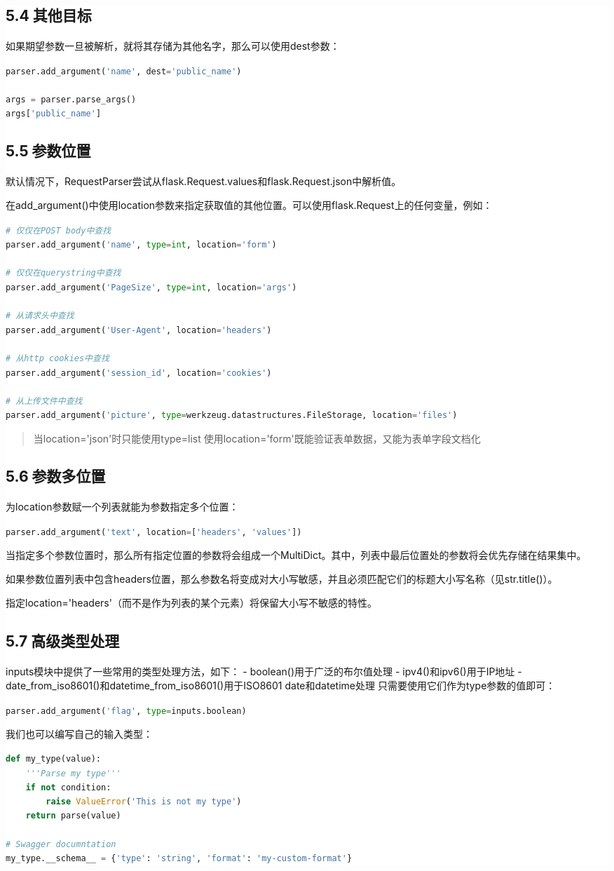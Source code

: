 ## 5.4 其他目标
如果期望参数一旦被解析，就将其存储为其他名字，那么可以使用dest参数：
```python
parser.add_argument('name', dest='public_name')

args = parser.parse_args()
args['public_name']
```

## 5.5 参数位置
默认情况下，RequestParser尝试从flask.Request.values和flask.Request.json中解析值。

在add_argument()中使用location参数来指定获取值的其他位置。可以使用flask.Request上的任何变量，例如：

```python
# 仅仅在POST body中查找
parser.add_argument('name', type=int, location='form')

# 仅仅在querystring中查找
parser.add_argument('PageSize', type=int, location='args')

# 从请求头中查找
parser.add_argument('User-Agent', location='headers')

# 从http cookies中查找
parser.add_argument('session_id', location='cookies')

# 从上传文件中查找
parser.add_argument('picture', type=werkzeug.datastructures.FileStorage, location='files')
```
> 当location='json'时只能使用type=list
> 使用location='form'既能验证表单数据，又能为表单字段文档化

## 5.6 参数多位置
为location参数赋一个列表就能为参数指定多个位置：
```python
parser.add_argument('text', location=['headers', 'values'])
```

当指定多个参数位置时，那么所有指定位置的参数将会组成一个MultiDict。其中，列表中最后位置处的参数将会优先存储在结果集中。

如果参数位置列表中包含headers位置，那么参数名将变成对大小写敏感，并且必须匹配它们的标题大小写名称（见str.title()）。

指定location='headers'（而不是作为列表的某个元素）将保留大小写不敏感的特性。

## 5.7 高级类型处理
inputs模块中提供了一些常用的类型处理方法，如下：
	- boolean()用于广泛的布尔值处理
	- ipv4()和ipv6()用于IP地址
	- date_from_iso8601()和datetime_from_iso8601()用于ISO8601 date和datetime处理
只需要使用它们作为type参数的值即可：
```python
parser.add_argument('flag', type=inputs.boolean)
```
我们也可以编写自己的输入类型：
```python
def my_type(value):
    '''Parse my type'''
    if not condition:
        raise ValueError('This is not my type')
    return parse(value)

# Swagger documntation
my_type.__schema__ = {'type': 'string', 'format': 'my-custom-format'}
```